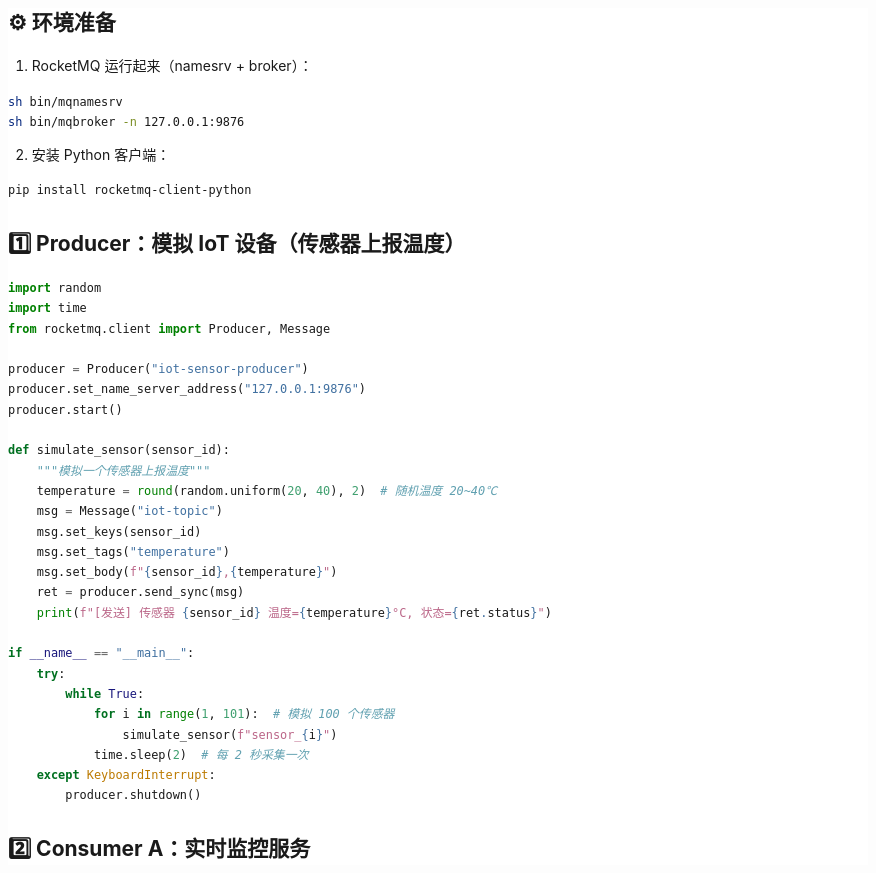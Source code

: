 

## ⚙️ 环境准备


1. RocketMQ 运行起来（namesrv + broker）：

```bash
sh bin/mqnamesrv
sh bin/mqbroker -n 127.0.0.1:9876

```
2. 安装 Python 客户端：

```bash
pip install rocketmq-client-python

```


## 1️⃣ Producer：模拟 IoT 设备（传感器上报温度）


```python
import random
import time
from rocketmq.client import Producer, Message

producer = Producer("iot-sensor-producer")
producer.set_name_server_address("127.0.0.1:9876")
producer.start()

def simulate_sensor(sensor_id):
    """模拟一个传感器上报温度"""
    temperature = round(random.uniform(20, 40), 2)  # 随机温度 20~40℃
    msg = Message("iot-topic")
    msg.set_keys(sensor_id)
    msg.set_tags("temperature")
    msg.set_body(f"{sensor_id},{temperature}")
    ret = producer.send_sync(msg)
    print(f"[发送] 传感器 {sensor_id} 温度={temperature}°C, 状态={ret.status}")

if __name__ == "__main__":
    try:
        while True:
            for i in range(1, 101):  # 模拟 100 个传感器
                simulate_sensor(f"sensor_{i}")
            time.sleep(2)  # 每 2 秒采集一次
    except KeyboardInterrupt:
        producer.shutdown()

```


## 2️⃣ Consumer A：实时监控服务
